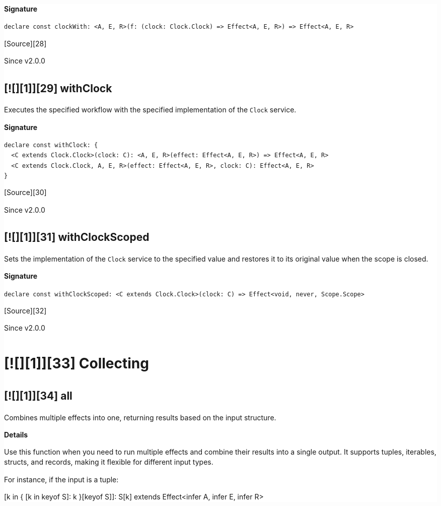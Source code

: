 **Signature**

```highlight
declare const clockWith: <A, E, R>(f: (clock: Clock.Clock) => Effect<A, E, R>) => Effect<A, E, R>
```

[Source][28]

Since v2.0.0

## [![][1]][29] withClock

Executes the specified workflow with the specified implementation of the `Clock` service.

**Signature**

```highlight
declare const withClock: {
  <C extends Clock.Clock>(clock: C): <A, E, R>(effect: Effect<A, E, R>) => Effect<A, E, R>
  <C extends Clock.Clock, A, E, R>(effect: Effect<A, E, R>, clock: C): Effect<A, E, R>
}
```

[Source][30]

Since v2.0.0

## [![][1]][31] withClockScoped

Sets the implementation of the `Clock` service to the specified value and restores it to its original value when the scope is closed.

**Signature**

```highlight
declare const withClockScoped: <C extends Clock.Clock>(clock: C) => Effect<void, never, Scope.Scope>
```

[Source][32]

Since v2.0.0

# [![][1]][33] Collecting

## [![][1]][34] all

Combines multiple effects into one, returning results based on the input structure.

**Details**

Use this function when you need to run multiple effects and combine their results into a single output. It supports tuples, iterables, structs, and records, making it flexible for different input types.

For instance, if the input is a tuple:


  [k in { [k in keyof S]: k }[keyof S]]: S[k] extends Effect<infer A, infer E, infer R>